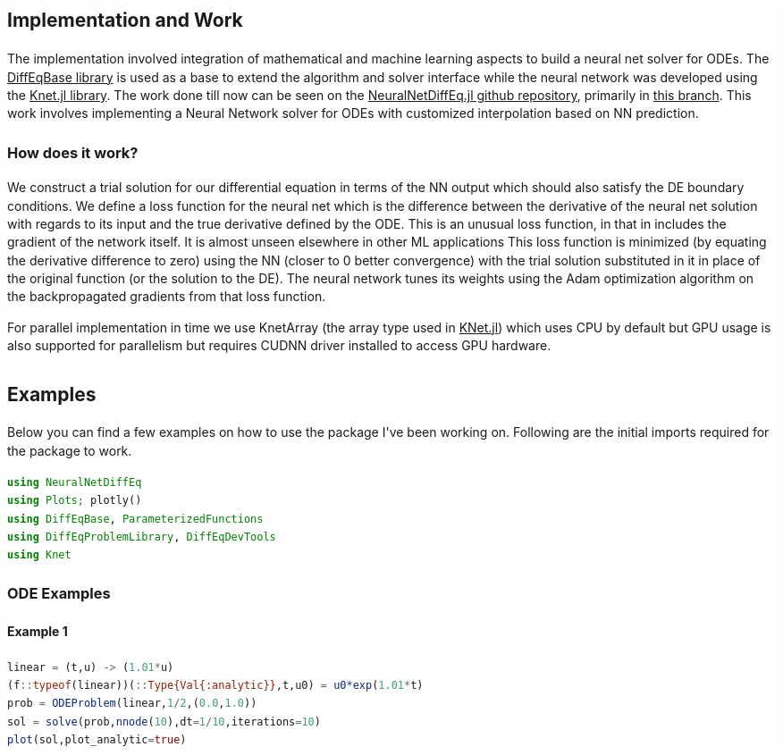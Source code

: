 ## Implementation and Work
The implementation involved integration of mathematical and machine learning aspects to build a neural net solver for ODEs. The [DiffEqBase library](https://github.com/JuliaDiffEq/DiffEqBase.jl) is used as a base to extend the algorithm and solver interface while the neural network was developed using the [Knet.jl library](https://github.com/denizyuret/Knet.jl). The work done till now can be seen on the [NeuralNetDiffEq.jl github repository](https://github.com/JuliaDiffEq/NeuralNetDiffEq.jl), primarily in [this branch](https://github.com/JuliaDiffEq/NeuralNetDiffEq.jl/tree/SingleNN_Approach).
This work involves implementing a Neural Network solver for ODEs with customized interpolation based on NN prediction.

### How does it work?
We construct a trial solution for our differential equation in terms of the NN output which should also satisfy the DE boundary conditions. We define a loss function for the neural net which is the difference between the derivative of the neural net solution with regards to its input and the true derivative defined by the ODE. This is an unusual loss function, in that in includes the gradient of the network itself. It is almost unseen elsewhere in other ML applications This loss function is minimized (by equating the derivative difference to zero) using the NN (closer to 0 better convergence) with the trial solution substituted in it in place of the original function (or the solution to the DE). The neural network tunes its weights using the Adam optimization algorithm on the backpropagated gradients from that loss function.

For parallel implementation in time we use KnetArray (the array type used in [KNet.jl](https://github.com/denizyuret/Knet.jl)) which uses CPU by default but GPU usage is also supported for parallelism but requires CUDNN driver installed to access GPU hardware.

## Examples
Below you can find a few examples on how to use the package I've been working on.
Following are the initial imports required for the package to work.
```julia
using NeuralNetDiffEq
using Plots; plotly()
using DiffEqBase, ParameterizedFunctions
using DiffEqProblemLibrary, DiffEqDevTools
using Knet
```
### ODE Examples
#### Example 1


  ```julia
  linear = (t,u) -> (1.01*u)
  (f::typeof(linear))(::Type{Val{:analytic}},t,u0) = u0*exp(1.01*t)
  prob = ODEProblem(linear,1/2,(0.0,1.0))
  sol = solve(prob,nnode(10),dt=1/10,iterations=10)
  plot(sol,plot_analytic=true)
```